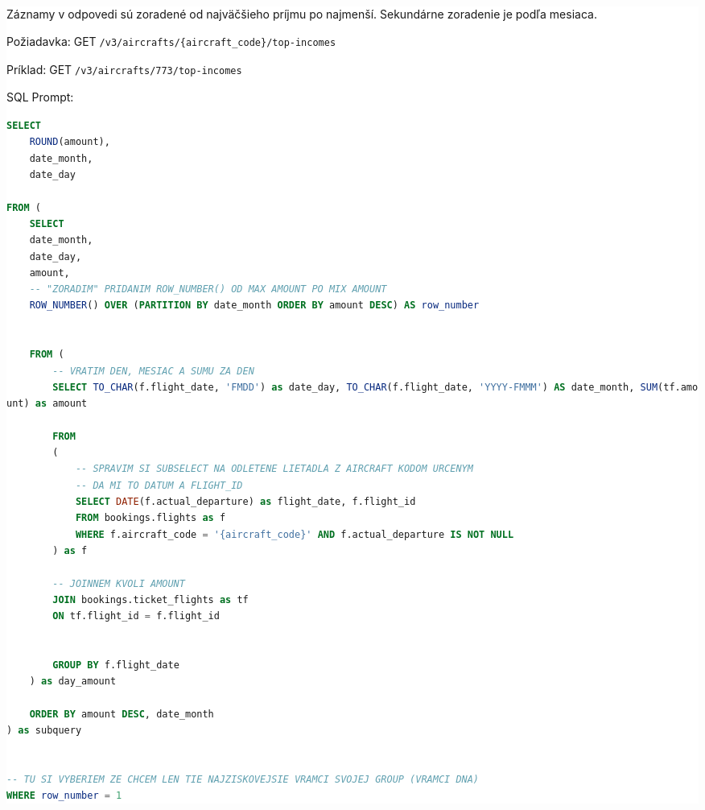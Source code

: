 Záznamy v odpovedi sú zoradené od najväčšieho príjmu po najmenší. Sekundárne zoradenie
je podľa mesiaca.


Požiadavka: GET `/v3/aircrafts/{aircraft_code}/top-incomes`

Príklad: GET `/v3/aircrafts/773/top-incomes`

SQL Prompt: 

``` sql
SELECT 	
	ROUND(amount),
	date_month,
	date_day

FROM (
	SELECT 
	date_month,
	date_day,
	amount,
	-- "ZORADIM" PRIDANIM ROW_NUMBER() OD MAX AMOUNT PO MIX AMOUNT
    ROW_NUMBER() OVER (PARTITION BY date_month ORDER BY amount DESC) AS row_number

	
	FROM (
        -- VRATIM DEN, MESIAC A SUMU ZA DEN
		SELECT TO_CHAR(f.flight_date, 'FMDD') as date_day, TO_CHAR(f.flight_date, 'YYYY-FMMM') AS date_month, SUM(tf.amount) as amount
	
		FROM 
		(
            -- SPRAVIM SI SUBSELECT NA ODLETENE LIETADLA Z AIRCRAFT KODOM URCENYM
            -- DA MI TO DATUM A FLIGHT_ID
			SELECT DATE(f.actual_departure) as flight_date, f.flight_id
			FROM bookings.flights as f	
			WHERE f.aircraft_code = '{aircraft_code}' AND f.actual_departure IS NOT NULL
		) as f
		
        -- JOINNEM KVOLI AMOUNT
		JOIN bookings.ticket_flights as tf
		ON tf.flight_id = f.flight_id
		
		
		GROUP BY f.flight_date
	) as day_amount

    ORDER BY amount DESC, date_month
) as subquery


-- TU SI VYBERIEM ZE CHCEM LEN TIE NAJZISKOVEJSIE VRAMCI SVOJEJ GROUP (VRAMCI DNA)
WHERE row_number = 1

```

